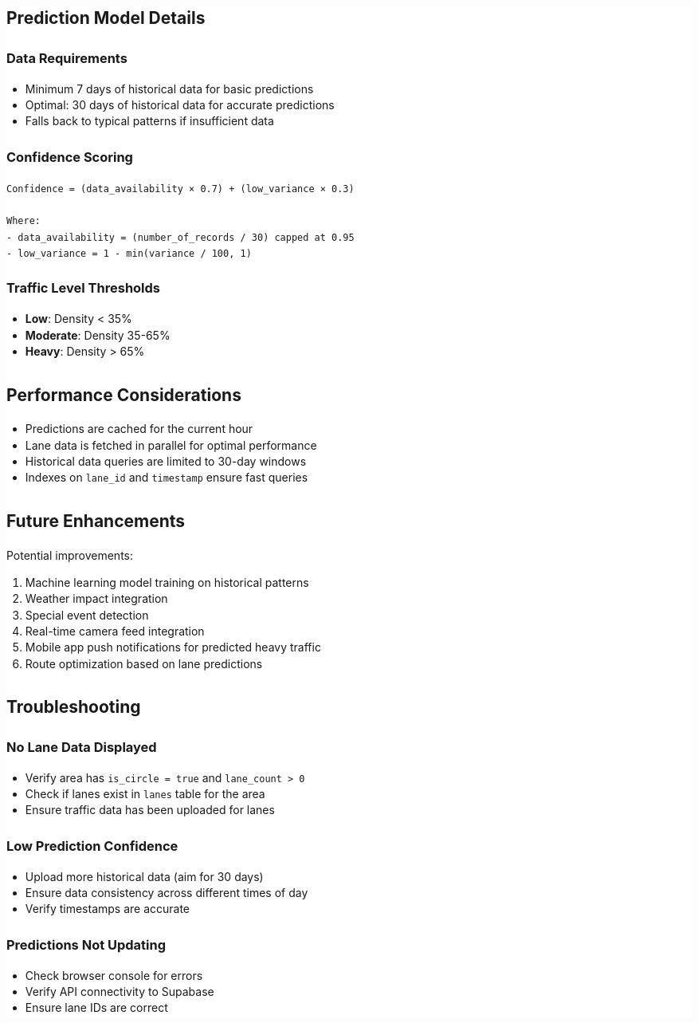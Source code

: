 ## Prediction Model Details

### Data Requirements
- Minimum 7 days of historical data for basic predictions
- Optimal: 30 days of historical data for accurate predictions
- Falls back to typical patterns if insufficient data

### Confidence Scoring
```
Confidence = (data_availability × 0.7) + (low_variance × 0.3)

Where:
- data_availability = (number_of_records / 30) capped at 0.95
- low_variance = 1 - min(variance / 100, 1)
```

### Traffic Level Thresholds
- **Low**: Density < 35%
- **Moderate**: Density 35-65%
- **Heavy**: Density > 65%

## Performance Considerations

- Predictions are cached for the current hour
- Lane data is fetched in parallel for optimal performance
- Historical data queries are limited to 30-day windows
- Indexes on `lane_id` and `timestamp` ensure fast queries

## Future Enhancements

Potential improvements:
1. Machine learning model training on historical patterns
2. Weather impact integration
3. Special event detection
4. Real-time camera feed integration
5. Mobile app push notifications for predicted heavy traffic
6. Route optimization based on lane predictions

## Troubleshooting

### No Lane Data Displayed
- Verify area has `is_circle = true` and `lane_count > 0`
- Check if lanes exist in `lanes` table for the area
- Ensure traffic data has been uploaded for lanes

### Low Prediction Confidence
- Upload more historical data (aim for 30 days)
- Ensure data consistency across different times of day
- Verify timestamps are accurate

### Predictions Not Updating
- Check browser console for errors
- Verify API connectivity to Supabase
- Ensure lane IDs are correct
